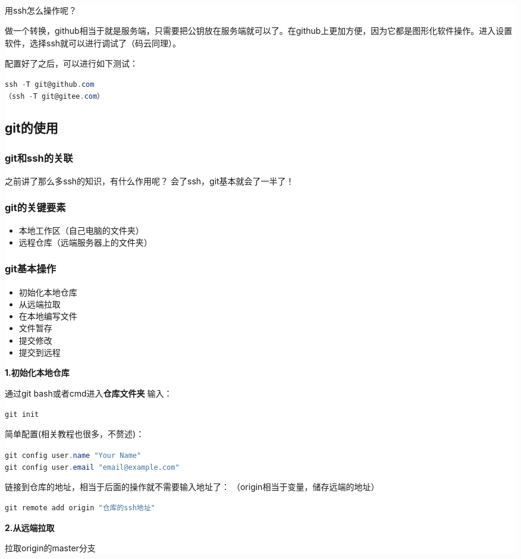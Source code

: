 用ssh怎么操作呢？

做一个转换，github相当于就是服务端，只需要把公钥放在服务端就可以了。在github上更加方便，因为它都是图形化软件操作。进入设置软件，选择ssh就可以进行调试了（码云同理）。

配置好了之后，可以进行如下测试：

```powershell
ssh -T git@github.com
（ssh -T git@gitee.com）
```

## git的使用

### git和ssh的关联

之前讲了那么多ssh的知识，有什么作用呢？
会了ssh，git基本就会了一半了！

### git的关键要素

* 本地工作区（自己电脑的文件夹）
* 远程仓库（远端服务器上的文件夹）

### git基本操作

* 初始化本地仓库
* 从远端拉取
* 在本地编写文件
* 文件暂存
* 提交修改
* 提交到远程

**1.初始化本地仓库**

通过git bash或者cmd进入**仓库文件夹**
输入：

```powershell
git init
```

简单配置(相关教程也很多，不赘述)：

```powershell
git config user.name "Your Name"
git config user.email "email@example.com"
```

链接到仓库的地址，相当于后面的操作就不需要输入地址了：
（origin相当于变量，储存远端的地址）

```powershell
git remote add origin "仓库的ssh地址"
```

**2.从远端拉取**

拉取origin的master分支
